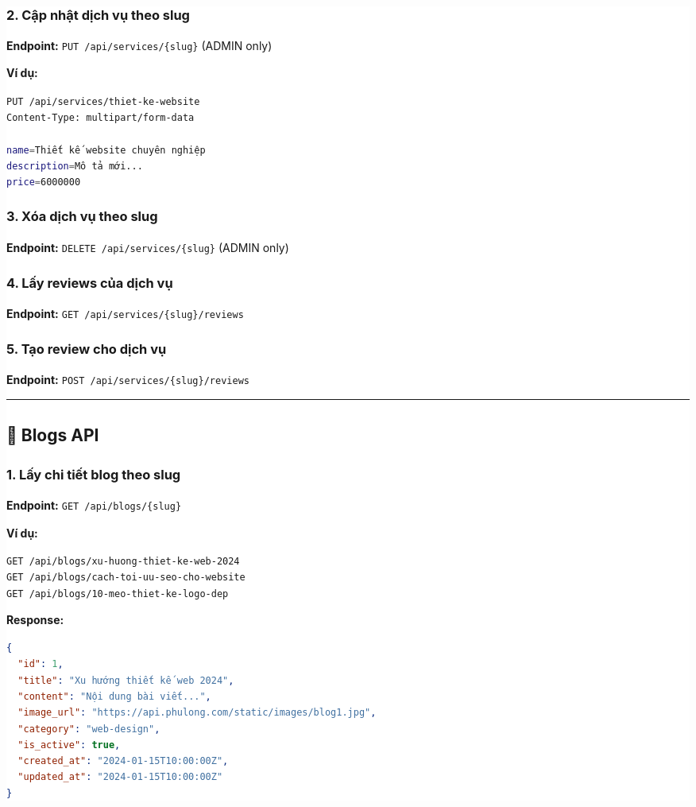 ### 2. Cập nhật dịch vụ theo slug

**Endpoint:** `PUT /api/services/{slug}` (ADMIN only)

**Ví dụ:**
```bash
PUT /api/services/thiet-ke-website
Content-Type: multipart/form-data

name=Thiết kế website chuyên nghiệp
description=Mô tả mới...
price=6000000
```

### 3. Xóa dịch vụ theo slug

**Endpoint:** `DELETE /api/services/{slug}` (ADMIN only)

### 4. Lấy reviews của dịch vụ

**Endpoint:** `GET /api/services/{slug}/reviews`

### 5. Tạo review cho dịch vụ

**Endpoint:** `POST /api/services/{slug}/reviews`

---

## 📰 Blogs API

### 1. Lấy chi tiết blog theo slug

**Endpoint:** `GET /api/blogs/{slug}`

**Ví dụ:**
```bash
GET /api/blogs/xu-huong-thiet-ke-web-2024
GET /api/blogs/cach-toi-uu-seo-cho-website
GET /api/blogs/10-meo-thiet-ke-logo-dep
```

**Response:**
```json
{
  "id": 1,
  "title": "Xu hướng thiết kế web 2024",
  "content": "Nội dung bài viết...",
  "image_url": "https://api.phulong.com/static/images/blog1.jpg",
  "category": "web-design",
  "is_active": true,
  "created_at": "2024-01-15T10:00:00Z",
  "updated_at": "2024-01-15T10:00:00Z"
}
```

